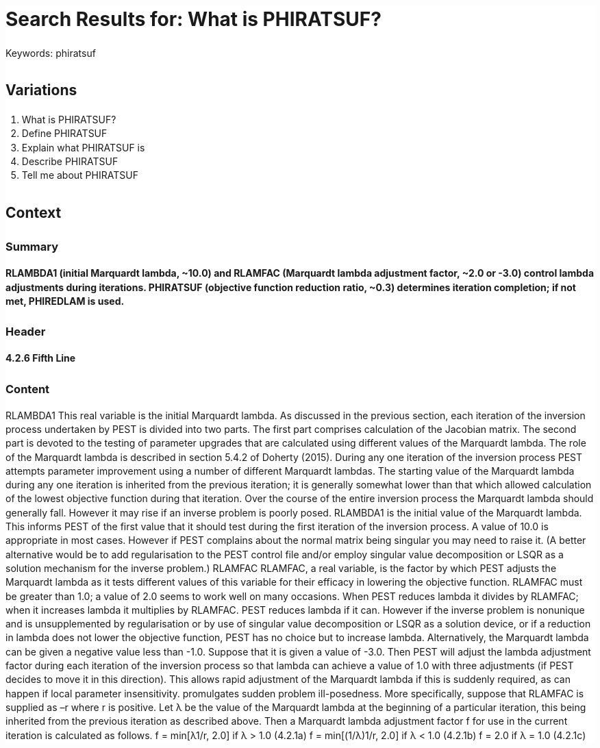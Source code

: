 # Search Results for: What is PHIRATSUF?

Keywords: phiratsuf

## Variations
1. What is PHIRATSUF?
2. Define PHIRATSUF
3. Explain what PHIRATSUF is
4. Describe PHIRATSUF
5. Tell me about PHIRATSUF


## Context

### Summary
**RLAMBDA1 (initial Marquardt lambda, ~10.0) and RLAMFAC (Marquardt lambda adjustment factor, ~2.0 or -3.0) control lambda adjustments during iterations.  PHIRATSUF (objective function reduction ratio, ~0.3) determines iteration completion; if not met, PHIREDLAM is used.**

### Header
**4.2.6 Fifth Line**

### Content
RLAMBDA1
This real variable is the initial Marquardt lambda. As discussed in the previous section, each iteration of the inversion process undertaken by PEST is divided into two parts. The first part comprises calculation of the Jacobian matrix. The second part is devoted to the testing of parameter upgrades that are calculated using different values of the Marquardt lambda. The role of the Marquardt lambda is described in section 5.4.2 of Doherty (2015).
During any one iteration of the inversion process PEST attempts parameter improvement using a number of different Marquardt lambdas. The starting value of the Marquardt lambda during any one iteration is inherited from the previous iteration; it is generally somewhat lower than that which allowed calculation of the lowest objective function during that iteration. Over the course of the entire inversion process the Marquardt lambda should generally fall. However it may rise if an inverse problem is poorly posed.
RLAMBDA1 is the initial value of the Marquardt lambda. This informs PEST of the first value that it should test during the first iteration of the inversion process. A value of 10.0 is appropriate in most cases. However if PEST complains about the normal matrix being singular you may need to raise it. (A better alternative would be to add regularisation to the PEST control file and/or employ singular value decomposition or LSQR as a solution mechanism for the inverse problem.)
RLAMFAC
RLAMFAC, a real variable, is the factor by which PEST adjusts the Marquardt lambda as it tests different values of this variable for their efficacy in lowering the objective function. RLAMFAC must be greater than 1.0; a value of 2.0 seems to work well on many occasions.
When PEST reduces lambda it divides by RLAMFAC; when it increases lambda it multiplies by RLAMFAC. PEST reduces lambda if it can. However if the inverse problem is nonunique and is unsupplemented by regularisation or by use of singular value decomposition or LSQR as a solution device, or if a reduction in lambda does not lower the objective function, PEST has no choice but to increase lambda.
Alternatively, the Marquardt lambda can be given a negative value less than -1.0. Suppose that it is given a value of -3.0. Then PEST will adjust the lambda adjustment factor during each iteration of the inversion process so that lambda can achieve a value of 1.0 with three adjustments (if PEST decides to move it in this direction). This allows rapid adjustment of the Marquardt lambda if this is suddenly required, as can happen if local parameter insensitivity.
promulgates sudden problem ill-posedness.
More specifically, suppose that RLAMFAC is supplied as –r where r is positive. Let λ be the value of the Marquardt lambda at the beginning of a particular iteration, this being inherited from the previous iteration as described above. Then a Marquardt lambda adjustment factor f for use in the current iteration is calculated as follows.
f = min[λ1/r, 2.0] if λ > 1.0 (4.2.1a)
f = min[(1/λ)1/r, 2.0] if λ < 1.0 (4.2.1b)
f = 2.0 if λ = 1.0 (4.2.1c)